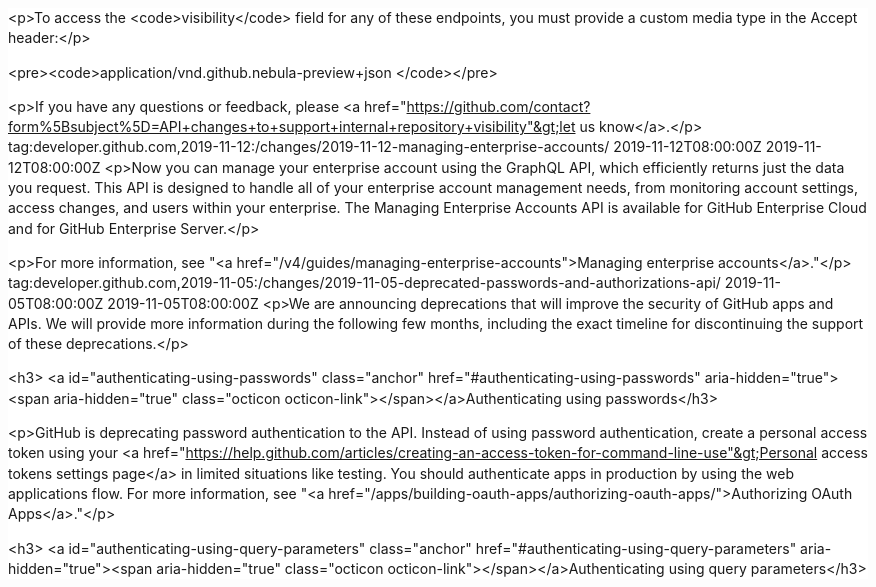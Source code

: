&lt;p&gt;To access the &lt;code&gt;visibility&lt;/code&gt; field for any of these endpoints, you must provide a custom media type in the Accept header:&lt;/p&gt;

&lt;pre&gt;&lt;code&gt;application/vnd.github.nebula-preview+json
&lt;/code&gt;&lt;/pre&gt;

&lt;p&gt;If you have any questions or feedback, please &lt;a href="https://github.com/contact?form%5Bsubject%5D=API+changes+to+support+internal+repository+visibility"&gt;let us know&lt;/a&gt;.&lt;/p&gt;</content>
  </entry>
  <entry>
    <id>tag:developer.github.com,2019-11-12:/changes/2019-11-12-managing-enterprise-accounts/</id>
    <title type="html">Introducing the "Managing enterprise accounts" GraphQL API</title>
    <published>2019-11-12T08:00:00Z</published>
    <updated>2019-11-12T08:00:00Z</updated>
    <link rel="alternate" href="https://developer.github.com/changes/2019-11-12-managing-enterprise-accounts/"/>
    <content type="html">&lt;p&gt;Now you can manage your enterprise account using the GraphQL API, which efficiently returns just the data you request. This API is designed to handle all of your enterprise account management needs, from monitoring account settings, access changes, and users within your enterprise. The Managing Enterprise Accounts API is available for GitHub Enterprise Cloud and for GitHub Enterprise Server.&lt;/p&gt;

&lt;p&gt;For more information, see "&lt;a href="/v4/guides/managing-enterprise-accounts"&gt;Managing enterprise accounts&lt;/a&gt;."&lt;/p&gt;</content>
  </entry>
  <entry>
    <id>tag:developer.github.com,2019-11-05:/changes/2019-11-05-deprecated-passwords-and-authorizations-api/</id>
    <title type="html">Deprecated APIs and authentication</title>
    <published>2019-11-05T08:00:00Z</published>
    <updated>2019-11-05T08:00:00Z</updated>
    <link rel="alternate" href="https://developer.github.com/changes/2019-11-05-deprecated-passwords-and-authorizations-api/"/>
    <content type="html">&lt;p&gt;We are announcing deprecations that will improve the security of GitHub apps and APIs. We will provide more information during the following few months, including the exact timeline for discontinuing the support of these deprecations.&lt;/p&gt;

&lt;h3&gt;
&lt;a id="authenticating-using-passwords" class="anchor" href="#authenticating-using-passwords" aria-hidden="true"&gt;&lt;span aria-hidden="true" class="octicon octicon-link"&gt;&lt;/span&gt;&lt;/a&gt;Authenticating using passwords&lt;/h3&gt;

&lt;p&gt;GitHub is deprecating password authentication to the API. Instead of using password authentication, create a personal access token using your &lt;a href="https://help.github.com/articles/creating-an-access-token-for-command-line-use"&gt;Personal access tokens settings page&lt;/a&gt; in limited situations like testing. You should authenticate apps in production by using the web applications flow. For more information, see "&lt;a href="/apps/building-oauth-apps/authorizing-oauth-apps/"&gt;Authorizing OAuth Apps&lt;/a&gt;."&lt;/p&gt;

&lt;h3&gt;
&lt;a id="authenticating-using-query-parameters" class="anchor" href="#authenticating-using-query-parameters" aria-hidden="true"&gt;&lt;span aria-hidden="true" class="octicon octicon-link"&gt;&lt;/span&gt;&lt;/a&gt;Authenticating using query parameters&lt;/h3&gt;

